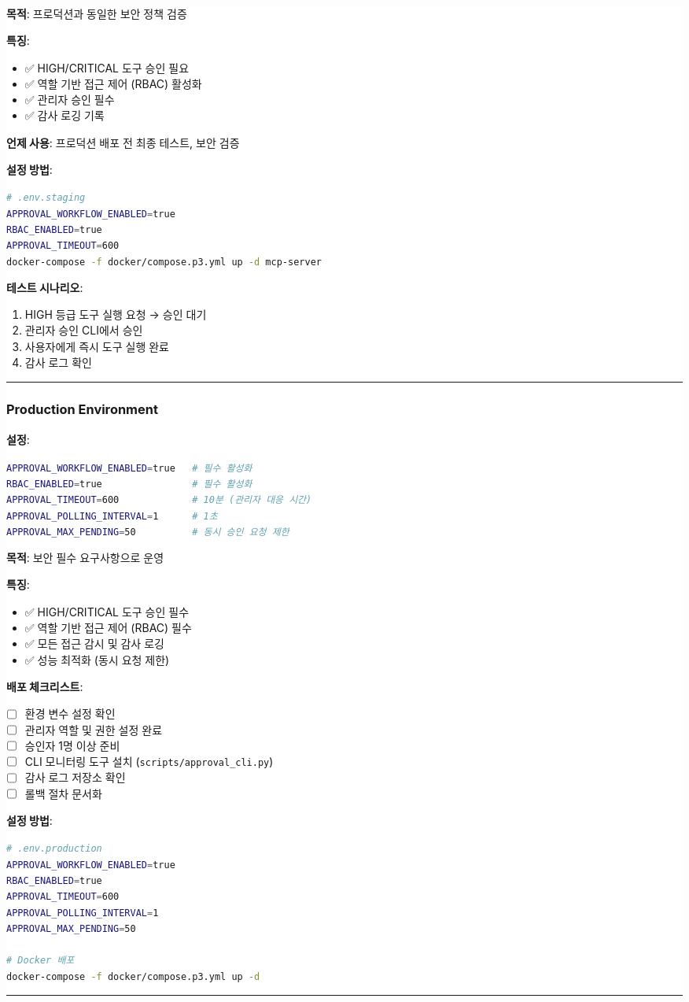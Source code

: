 **목적**: 프로덕션과 동일한 보안 정책 검증

**특징**:
- ✅ HIGH/CRITICAL 도구 승인 필요
- ✅ 역할 기반 접근 제어 (RBAC) 활성화
- ✅ 관리자 승인 필수
- ✅ 감사 로깅 기록

**언제 사용**: 프로덕션 배포 전 최종 테스트, 보안 검증

**설정 방법**:
```bash
# .env.staging
APPROVAL_WORKFLOW_ENABLED=true
RBAC_ENABLED=true
APPROVAL_TIMEOUT=600
docker-compose -f docker/compose.p3.yml up -d mcp-server
```

**테스트 시나리오**:
1. HIGH 등급 도구 실행 요청 → 승인 대기
2. 관리자 승인 CLI에서 승인
3. 사용자에게 즉시 도구 실행 완료
4. 감사 로그 확인

---

### Production Environment

**설정**:
```bash
APPROVAL_WORKFLOW_ENABLED=true   # 필수 활성화
RBAC_ENABLED=true                # 필수 활성화
APPROVAL_TIMEOUT=600             # 10분 (관리자 대응 시간)
APPROVAL_POLLING_INTERVAL=1      # 1초
APPROVAL_MAX_PENDING=50          # 동시 승인 요청 제한
```

**목적**: 보안 필수 요구사항으로 운영

**특징**:
- ✅ HIGH/CRITICAL 도구 승인 필수
- ✅ 역할 기반 접근 제어 (RBAC) 필수
- ✅ 모든 접근 감시 및 감사 로깅
- ✅ 성능 최적화 (동시 요청 제한)

**배포 체크리스트**:
- [ ] 환경 변수 설정 확인
- [ ] 관리자 역할 및 권한 설정 완료
- [ ] 승인자 1명 이상 준비
- [ ] CLI 모니터링 도구 설치 (`scripts/approval_cli.py`)
- [ ] 감사 로그 저장소 확인
- [ ] 롤백 절차 문서화

**설정 방법**:
```bash
# .env.production
APPROVAL_WORKFLOW_ENABLED=true
RBAC_ENABLED=true
APPROVAL_TIMEOUT=600
APPROVAL_POLLING_INTERVAL=1
APPROVAL_MAX_PENDING=50

# Docker 배포
docker-compose -f docker/compose.p3.yml up -d
```

---